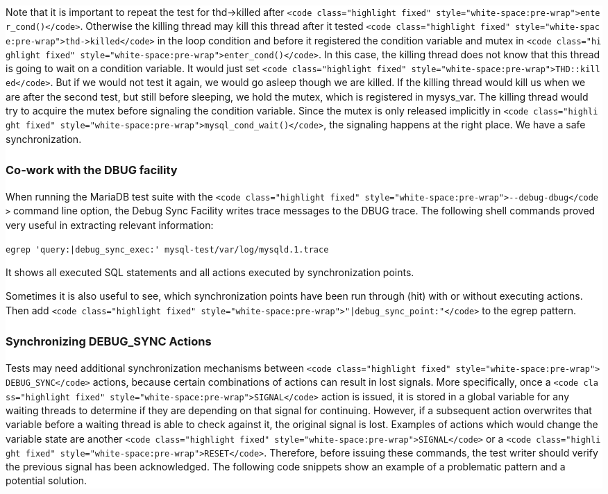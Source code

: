 Note that it is important to repeat the test for thd->killed after
`<code class="highlight fixed" style="white-space:pre-wrap">enter_cond()</code>`. Otherwise the killing thread may kill
this thread after it tested `<code class="highlight fixed" style="white-space:pre-wrap">thd->killed</code>` in the loop
condition and before it registered the condition variable and mutex in
`<code class="highlight fixed" style="white-space:pre-wrap">enter_cond()</code>`. In this case, the killing thread does
not know that this thread is going to wait on a condition variable. It
would just set `<code class="highlight fixed" style="white-space:pre-wrap">THD::killed</code>`. But if we would not
test it again, we would go asleep though we are killed. If the killing
thread would kill us when we are after the second test, but still
before sleeping, we hold the mutex, which is registered in mysys_var.
The killing thread would try to acquire the mutex before signaling the
condition variable. Since the mutex is only released implicitly in
`<code class="highlight fixed" style="white-space:pre-wrap">mysql_cond_wait()</code>`, the signaling happens at the
right place. We have a safe synchronization.


### Co-work with the DBUG facility


When running the MariaDB test suite with the
`<code class="highlight fixed" style="white-space:pre-wrap">--debug-dbug</code>` command line option, the Debug Sync
Facility writes trace messages to the DBUG trace. The following shell
commands proved very useful in extracting relevant information:


```
egrep 'query:|debug_sync_exec:' mysql-test/var/log/mysqld.1.trace
```

It shows all executed SQL statements and all actions executed by
synchronization points.


Sometimes it is also useful to see, which synchronization points have
been run through (hit) with or without executing actions. Then add
`<code class="highlight fixed" style="white-space:pre-wrap">"|debug_sync_point:"</code>` to the egrep pattern.


### Synchronizing DEBUG_SYNC Actions


Tests may need additional synchronization mechanisms between
`<code class="highlight fixed" style="white-space:pre-wrap">DEBUG_SYNC</code>` actions, because certain combinations
of actions can result in lost signals. More specifically, once a
`<code class="highlight fixed" style="white-space:pre-wrap">SIGNAL</code>` action is issued, it is stored in a global variable
for any waiting threads to determine if they are depending on that signal for
continuing. However, if a subsequent action overwrites that variable before a
waiting thread is able to check against it, the original signal is lost. Examples
of actions which would change the variable state are another
`<code class="highlight fixed" style="white-space:pre-wrap">SIGNAL</code>` or a `<code class="highlight fixed" style="white-space:pre-wrap">RESET</code>`. Therefore,
before issuing these commands, the test writer should verify the previous
signal has been acknowledged. The following code snippets show an
example of a problematic pattern and a potential solution.
